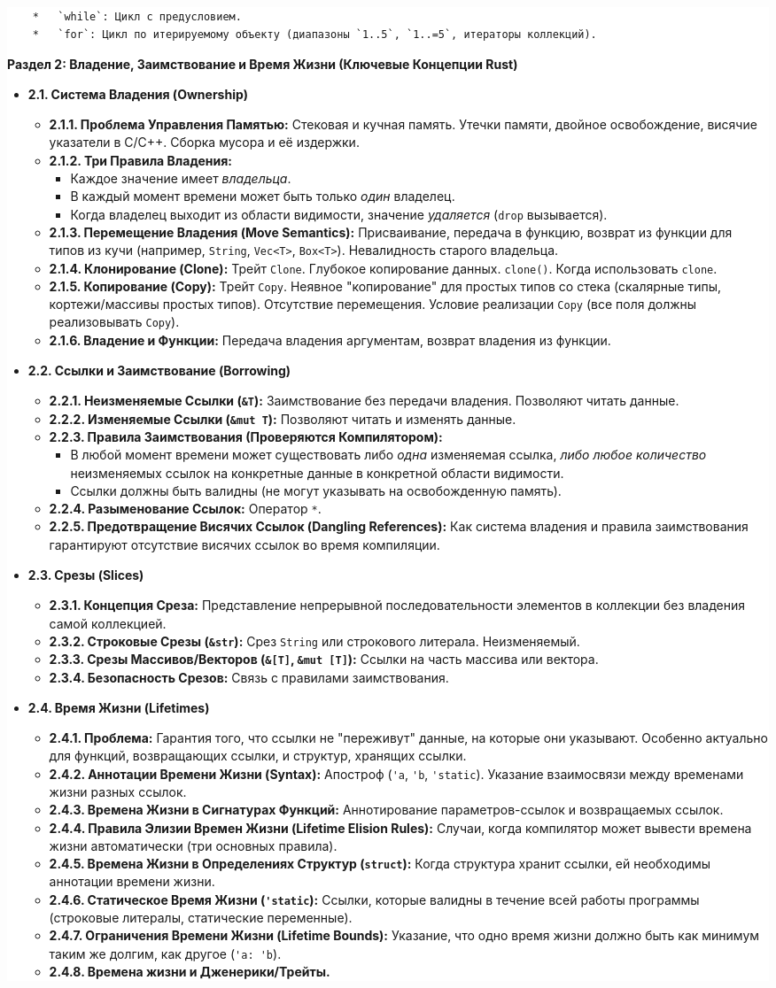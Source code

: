         *   `while`: Цикл с предусловием.
        *   `for`: Цикл по итерируемому объекту (диапазоны `1..5`, `1..=5`, итераторы коллекций).

**Раздел 2: Владение, Заимствование и Время Жизни (Ключевые Концепции Rust)**

*   **2.1. Система Владения (Ownership)**
    *   **2.1.1. Проблема Управления Памятью:** Стековая и кучная память. Утечки памяти, двойное освобождение, висячие указатели в C/C++. Сборка мусора и её издержки.
    *   **2.1.2. Три Правила Владения:**
        *   Каждое значение имеет *владельца*.
        *   В каждый момент времени может быть только *один* владелец.
        *   Когда владелец выходит из области видимости, значение *удаляется* (`drop` вызывается).
    *   **2.1.3. Перемещение Владения (Move Semantics):** Присваивание, передача в функцию, возврат из функции для типов из кучи (например, `String`, `Vec<T>`, `Box<T>`). Невалидность старого владельца.
    *   **2.1.4. Клонирование (Clone):** Трейт `Clone`. Глубокое копирование данных. `clone()`. Когда использовать `clone`.
    *   **2.1.5. Копирование (Copy):** Трейт `Copy`. Неявное "копирование" для простых типов со стека (скалярные типы, кортежи/массивы простых типов). Отсутствие перемещения. Условие реализации `Copy` (все поля должны реализовывать `Copy`).
    *   **2.1.6. Владение и Функции:** Передача владения аргументам, возврат владения из функции.

*   **2.2. Ссылки и Заимствование (Borrowing)**
    *   **2.2.1. Неизменяемые Ссылки (`&T`):** Заимствование без передачи владения. Позволяют читать данные.
    *   **2.2.2. Изменяемые Ссылки (`&mut T`):** Позволяют читать и изменять данные.
    *   **2.2.3. Правила Заимствования (Проверяются Компилятором):**
        *   В любой момент времени может существовать либо *одна* изменяемая ссылка, *либо* *любое количество* неизменяемых ссылок на конкретные данные в конкретной области видимости.
        *   Ссылки должны быть валидны (не могут указывать на освобожденную память).
    *   **2.2.4. Разыменование Ссылок:** Оператор `*`.
    *   **2.2.5. Предотвращение Висячих Ссылок (Dangling References):** Как система владения и правила заимствования гарантируют отсутствие висячих ссылок во время компиляции.

*   **2.3. Срезы (Slices)**
    *   **2.3.1. Концепция Среза:** Представление непрерывной последовательности элементов в коллекции без владения самой коллекцией.
    *   **2.3.2. Строковые Срезы (`&str`):** Срез `String` или строкового литерала. Неизменяемый.
    *   **2.3.3. Срезы Массивов/Векторов (`&[T]`, `&mut [T]`):** Ссылки на часть массива или вектора.
    *   **2.3.4. Безопасность Срезов:** Связь с правилами заимствования.

*   **2.4. Время Жизни (Lifetimes)**
    *   **2.4.1. Проблема:** Гарантия того, что ссылки не "переживут" данные, на которые они указывают. Особенно актуально для функций, возвращающих ссылки, и структур, хранящих ссылки.
    *   **2.4.2. Аннотации Времени Жизни (Syntax):** Апостроф (`'a`, `'b`, `'static`). Указание взаимосвязи между временами жизни разных ссылок.
    *   **2.4.3. Времена Жизни в Сигнатурах Функций:** Аннотирование параметров-ссылок и возвращаемых ссылок.
    *   **2.4.4. Правила Элизии Времен Жизни (Lifetime Elision Rules):** Случаи, когда компилятор может вывести времена жизни автоматически (три основных правила).
    *   **2.4.5. Времена Жизни в Определениях Структур (`struct`):** Когда структура хранит ссылки, ей необходимы аннотации времени жизни.
    *   **2.4.6. Статическое Время Жизни (`'static`):** Ссылки, которые валидны в течение всей работы программы (строковые литералы, статические переменные).
    *   **2.4.7. Ограничения Времени Жизни (Lifetime Bounds):** Указание, что одно время жизни должно быть как минимум таким же долгим, как другое (`'a: 'b`).
    *   **2.4.8. Времена жизни и Дженерики/Трейты.**
